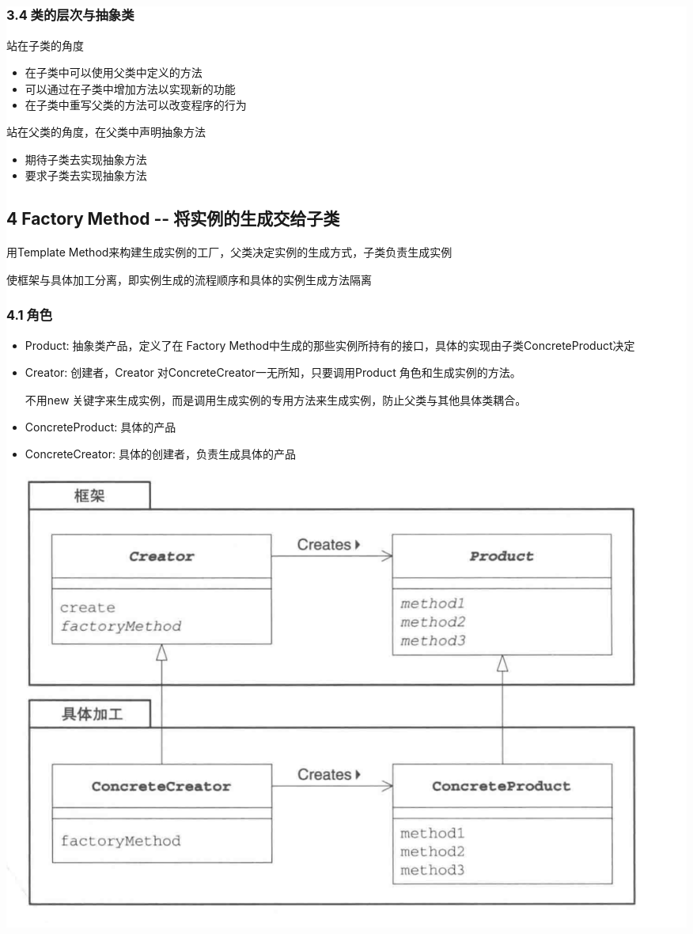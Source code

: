 ### 3.4 类的层次与抽象类

站在子类的角度

- 在子类中可以使用父类中定义的方法
- 可以通过在子类中增加方法以实现新的功能
- 在子类中重写父类的方法可以改变程序的行为

站在父类的角度，在父类中声明抽象方法

- 期待子类去实现抽象方法
- 要求子类去实现抽象方法

## 4 Factory Method -- 将实例的生成交给子类

用Template Method来构建生成实例的工厂，父类决定实例的生成方式，子类负责生成实例

使框架与具体加工分离，即实例生成的流程顺序和具体的实例生成方法隔离

### 4.1 角色

- Product: 抽象类产品，定义了在 Factory Method中生成的那些实例所持有的接口，具体的实现由子类ConcreteProduct决定

- Creator: 创建者，Creator 对ConcreteCreator一无所知，只要调用Product 角色和生成实例的方法。
  
  不用new 关键字来生成实例，而是调用生成实例的专用方法来生成实例，防止父类与其他具体类耦合。

- ConcreteProduct: 具体的产品

- ConcreteCreator: 具体的创建者，负责生成具体的产品

![image-20220407132341322](GOF.assets/image-20220407132341322.png)
